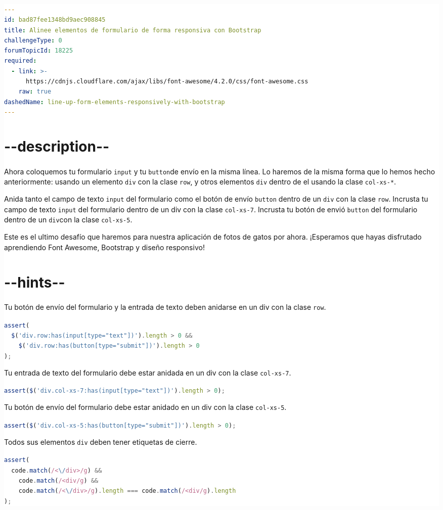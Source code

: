 ```yaml
---
id: bad87fee1348bd9aec908845
title: Alinee elementos de formulario de forma responsiva con Bootstrap
challengeType: 0
forumTopicId: 18225
required:
  - link: >-
      https://cdnjs.cloudflare.com/ajax/libs/font-awesome/4.2.0/css/font-awesome.css
    raw: true
dashedName: line-up-form-elements-responsively-with-bootstrap
---
```


# --description--

Ahora coloquemos tu formulario `input` y tu `button`de envío en la misma línea. Lo haremos de la misma forma que lo hemos hecho anteriormente: usando un elemento `div` con la clase `row`, y otros elementos `div` dentro de el usando la clase `col-xs-*`.

Anida tanto el campo de texto `input` del formulario como el botón de envío `button` dentro de un `div` con la clase `row`. Incrusta tu campo de texto `input` del formulario dentro de un div con la clase `col-xs-7`. Incrusta tu botón de envió `button` del formulario dentro de un `div`con la clase `col-xs-5`.

Este es el ultimo desafío que haremos para nuestra aplicación de fotos de gatos por ahora. ¡Esperamos que hayas disfrutado aprendiendo Font Awesome, Bootstrap y diseño responsivo!

# --hints--

Tu botón de envío del formulario y la entrada de texto deben anidarse en un div con la clase `row`.

```js
assert(
  $('div.row:has(input[type="text"])').length > 0 &&
    $('div.row:has(button[type="submit"])').length > 0
);
```

Tu entrada de texto del formulario debe estar anidada en un div con la clase `col-xs-7`.

```js
assert($('div.col-xs-7:has(input[type="text"])').length > 0);
```

Tu botón de envío del formulario debe estar anidado en un div con la clase `col-xs-5`.

```js
assert($('div.col-xs-5:has(button[type="submit"])').length > 0);
```

Todos sus elementos `div` deben tener etiquetas de cierre.

```js
assert(
  code.match(/<\/div>/g) &&
    code.match(/<div/g) &&
    code.match(/<\/div>/g).length === code.match(/<div/g).length
);
```

